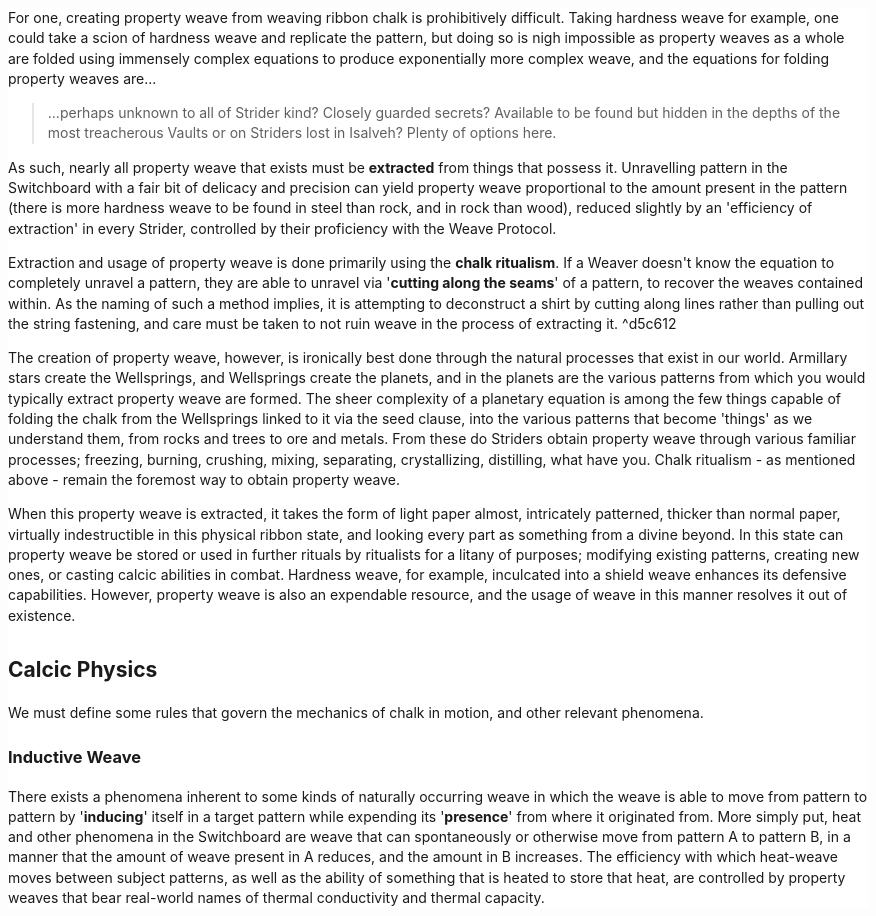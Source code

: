 For one, creating property weave from weaving ribbon chalk is prohibitively difficult. Taking hardness weave for example, one could take a scion of hardness weave and replicate the pattern, but doing so is nigh impossible as property weaves as a whole are folded using immensely complex equations to produce exponentially more complex weave, and the equations for folding property weaves are...

>...perhaps unknown to all of Strider kind? Closely guarded secrets? Available to be found but hidden in the depths of the most treacherous Vaults or on Striders lost in Isalveh? Plenty of options here.

As such, nearly all property weave that exists must be **extracted** from things that possess it. Unravelling pattern in the Switchboard with a fair bit of delicacy and precision can yield property weave proportional to the amount present in the pattern (there is more hardness weave to be found in steel than rock, and in rock than wood), reduced slightly by an 'efficiency of extraction' in every Strider, controlled by their proficiency with the Weave Protocol.

Extraction and usage of property weave is done primarily using the **chalk ritualism**. If a Weaver doesn't know the equation to completely unravel a pattern, they are able to unravel via '**cutting along the seams**' of a pattern, to recover the weaves contained within. As the naming of such a method implies, it is attempting to deconstruct a shirt by cutting along lines rather than pulling out the string fastening, and care must be taken to not ruin weave in the process of extracting it. ^d5c612

The creation of property weave, however, is ironically best done through the natural processes that exist in our world. Armillary stars create the Wellsprings, and Wellsprings create the planets, and in the planets are the various patterns from which you would typically extract property weave are formed. The sheer complexity of a planetary equation is among the few things capable of folding the chalk from the Wellsprings linked to it via the seed clause, into the various patterns that become 'things' as we understand them, from rocks and trees to ore and metals. From these do Striders obtain property weave through various familiar processes; freezing, burning, crushing, mixing, separating, crystallizing, distilling, what have you. Chalk ritualism - as mentioned above - remain the foremost way to obtain property weave.

When this property weave is extracted, it takes the form of light paper almost, intricately patterned, thicker than normal paper, virtually indestructible in this physical ribbon state, and looking every part as something from a divine beyond. In this state can property weave be stored or used in further rituals by ritualists for a litany of purposes; modifying existing patterns, creating new ones, or casting calcic abilities in combat. Hardness weave, for example, inculcated into a shield weave enhances its defensive capabilities. However, property weave is also an expendable resource, and the usage of weave in this manner resolves it out of existence.

## Calcic Physics
We must define some rules that govern the mechanics of chalk in motion, and other relevant phenomena.

### Inductive Weave
There exists a phenomena inherent to some kinds of naturally occurring weave in which the weave is able to move from pattern to pattern by '**inducing**' itself in a target pattern while expending its '**presence**' from where it originated from. More simply put, heat and other phenomena in the Switchboard are weave that can spontaneously or otherwise move from pattern A to pattern B, in a manner that the amount of weave present in A reduces, and the amount in B increases. The efficiency with which heat-weave moves between subject patterns, as well as the ability of something that is heated to store that heat, are controlled by property weaves that bear real-world names of thermal conductivity and thermal capacity.
